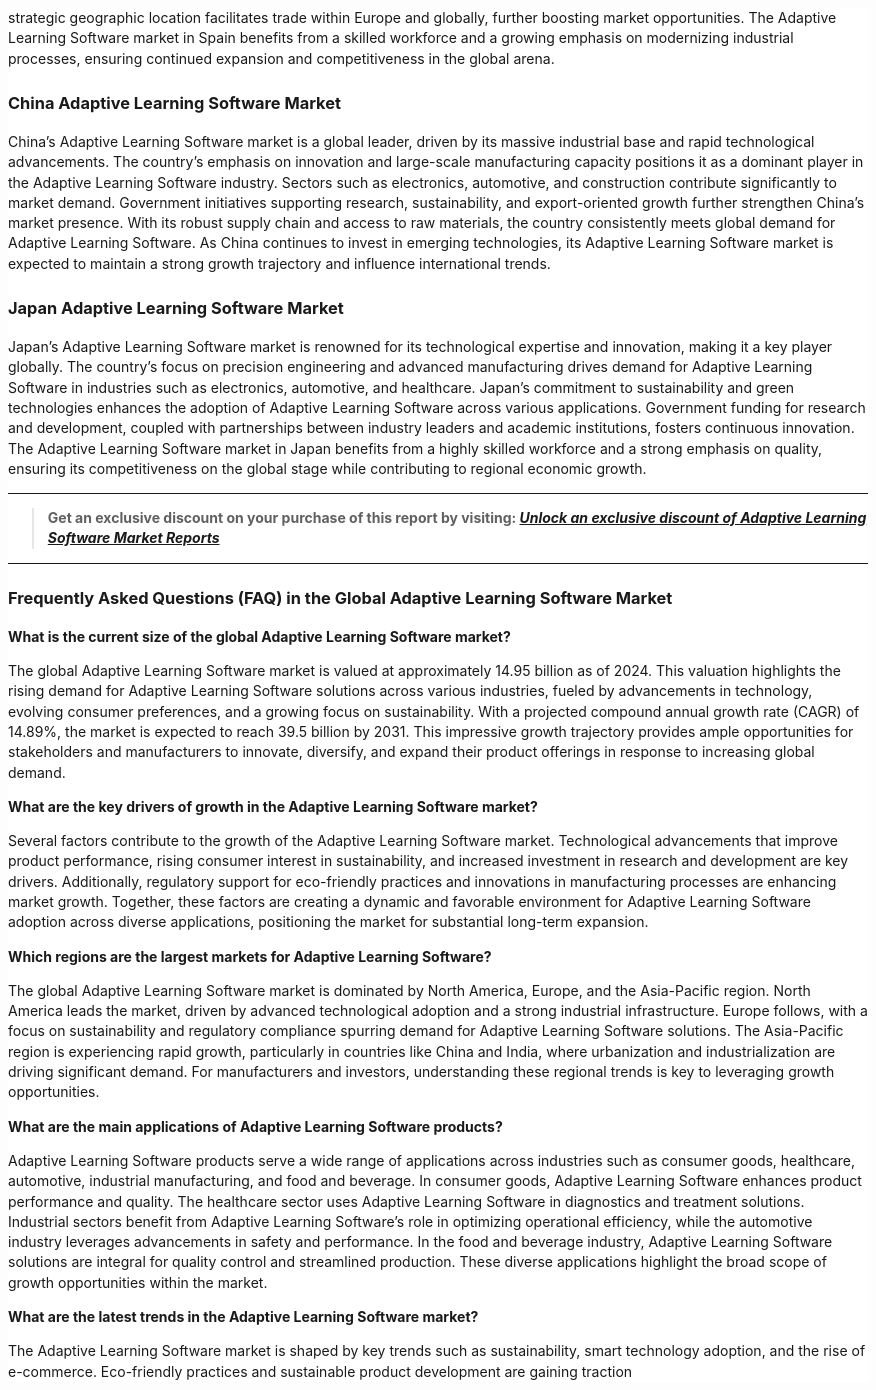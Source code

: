 strategic geographic location facilitates trade within Europe and globally, further boosting market opportunities. The Adaptive Learning Software market in Spain benefits from a skilled workforce and a growing emphasis on modernizing industrial processes, ensuring continued expansion and competitiveness in the global arena.</p><h3>China Adaptive Learning Software Market</h3><p>China&rsquo;s Adaptive Learning Software market is a global leader, driven by its massive industrial base and rapid technological advancements. The country&rsquo;s emphasis on innovation and large-scale manufacturing capacity positions it as a dominant player in the Adaptive Learning Software industry. Sectors such as electronics, automotive, and construction contribute significantly to market demand. Government initiatives supporting research, sustainability, and export-oriented growth further strengthen China&rsquo;s market presence. With its robust supply chain and access to raw materials, the country consistently meets global demand for Adaptive Learning Software. As China continues to invest in emerging technologies, its Adaptive Learning Software market is expected to maintain a strong growth trajectory and influence international trends.</p><h3>Japan Adaptive Learning Software Market</h3><p>Japan&rsquo;s Adaptive Learning Software market is renowned for its technological expertise and innovation, making it a key player globally. The country&rsquo;s focus on precision engineering and advanced manufacturing drives demand for Adaptive Learning Software in industries such as electronics, automotive, and healthcare. Japan&rsquo;s commitment to sustainability and green technologies enhances the adoption of Adaptive Learning Software across various applications. Government funding for research and development, coupled with partnerships between industry leaders and academic institutions, fosters continuous innovation. The Adaptive Learning Software market in Japan benefits from a highly skilled workforce and a strong emphasis on quality, ensuring its competitiveness on the global stage while contributing to regional economic growth.</p><hr /><blockquote><p><strong>Get an exclusive discount on your purchase of this report by visiting: <em><a href="://marketresearchpulse.com/ask-for-discount/87096?utm_source=Github&amp;utm_medium=091">Unlock an exclusive discount of Adaptive Learning Software Market Reports</a></em>&nbsp;</strong></p></blockquote><hr /><h3>Frequently Asked Questions (FAQ) in the Global Adaptive Learning Software Market</h3><p><strong>What is the current size of the global Adaptive Learning Software market?</strong></p><p>The global Adaptive Learning Software market is valued at approximately 14.95 billion as of 2024. This valuation highlights the rising demand for Adaptive Learning Software solutions across various industries, fueled by advancements in technology, evolving consumer preferences, and a growing focus on sustainability. With a projected compound annual growth rate (CAGR) of 14.89%, the market is expected to reach 39.5 billion by 2031. This impressive growth trajectory provides ample opportunities for stakeholders and manufacturers to innovate, diversify, and expand their product offerings in response to increasing global demand.</p><p><strong>What are the key drivers of growth in the Adaptive Learning Software market?</strong></p><p>Several factors contribute to the growth of the Adaptive Learning Software market. Technological advancements that improve product performance, rising consumer interest in sustainability, and increased investment in research and development are key drivers. Additionally, regulatory support for eco-friendly practices and innovations in manufacturing processes are enhancing market growth. Together, these factors are creating a dynamic and favorable environment for Adaptive Learning Software adoption across diverse applications, positioning the market for substantial long-term expansion.</p><p><strong>Which regions are the largest markets for Adaptive Learning Software?</strong></p><p>The global Adaptive Learning Software market is dominated by North America, Europe, and the Asia-Pacific region. North America leads the market, driven by advanced technological adoption and a strong industrial infrastructure. Europe follows, with a focus on sustainability and regulatory compliance spurring demand for Adaptive Learning Software solutions. The Asia-Pacific region is experiencing rapid growth, particularly in countries like China and India, where urbanization and industrialization are driving significant demand. For manufacturers and investors, understanding these regional trends is key to leveraging growth opportunities.</p><p><strong>What are the main applications of Adaptive Learning Software products?</strong></p><p>Adaptive Learning Software products serve a wide range of applications across industries such as consumer goods, healthcare, automotive, industrial manufacturing, and food and beverage. In consumer goods, Adaptive Learning Software enhances product performance and quality. The healthcare sector uses Adaptive Learning Software in diagnostics and treatment solutions. Industrial sectors benefit from Adaptive Learning Software&rsquo;s role in optimizing operational efficiency, while the automotive industry leverages advancements in safety and performance. In the food and beverage industry, Adaptive Learning Software solutions are integral for quality control and streamlined production. These diverse applications highlight the broad scope of growth opportunities within the market.</p><p><strong>What are the latest trends in the Adaptive Learning Software market?</strong></p><p>The Adaptive Learning Software market is shaped by key trends such as sustainability, smart technology adoption, and the rise of e-commerce. Eco-friendly practices and sustainable product development are gaining traction